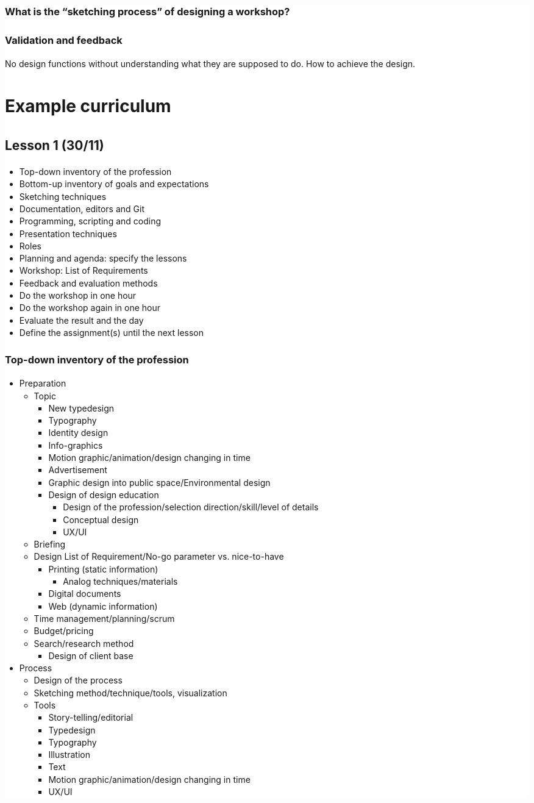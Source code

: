 ### What is the “sketching process” of designing a workshop?

### Validation and feedback

No design functions without understanding what they are supposed to do. How to achieve the design. 

# Example curriculum

## Lesson 1 (30/11) 

* Top-down inventory of the profession
* Bottom-up inventory of goals and expectations
* Sketching techniques
* Documentation, editors and Git
* Programming, scripting and coding
* Presentation techniques
* Roles 
* Planning and agenda: specify the lessons
* Workshop: List of Requirements
* Feedback and evaluation methods
* Do the workshop in one hour
* Do the workshop again in one hour
* Evaluate the result and the day
* Define the assignment(s) until the next lesson

### Top-down inventory of the profession

* Preparation
	* Topic
		* New typedesign
		* Typography
		* Identity design
		* Info-graphics
		* Motion graphic/animation/design changing in time
		* Advertisement
		* Graphic design into public space/Environmental design
	  * Design of design education
		* Design of the profession/selection direction/skill/level of details
		* Conceptual design
		* UX/UI
	* Briefing
	* Design List of Requirement/No-go parameter vs. nice-to-have
		* Printing (static information)
			* Analog techniques/materials
		* Digital documents
		* Web (dynamic information)
	* Time management/planning/scrum
	* Budget/pricing
	* Search/research method
		* Design of client base
* Process
	* Design of the process
	* Sketching method/technique/tools, visualization
	* Tools
		* Story-telling/editorial
		* Typedesign
		* Typography
		* Illustration
		* Text
		* Motion graphic/animation/design changing in time
		* UX/UI